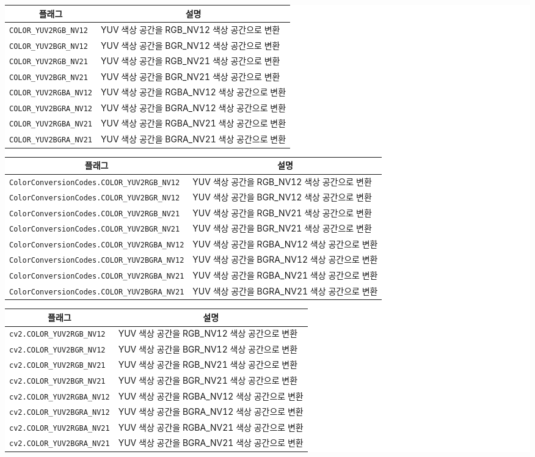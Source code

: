 <div class="tab-content">
<div role="tabpanel" class="tab-pane active" id="L4" markdown="1">

| 플래그             | 설명                                                             |
| ----------------- | ---------------------------------------------------------------- | 
| `COLOR_YUV2RGB_NV12` | YUV 색상 공간을 RGB_NV12 색상 공간으로 변환 |
| `COLOR_YUV2BGR_NV12` | YUV 색상 공간을 BGR_NV12 색상 공간으로 변환 |
| `COLOR_YUV2RGB_NV21` | YUV 색상 공간을 RGB_NV21 색상 공간으로 변환 |
| `COLOR_YUV2BGR_NV21` | YUV 색상 공간을 BGR_NV21 색상 공간으로 변환 |
| `COLOR_YUV2RGBA_NV12` | YUV 색상 공간을 RGBA_NV12 색상 공간으로 변환 |
| `COLOR_YUV2BGRA_NV12` | YUV 색상 공간을 BGRA_NV12 색상 공간으로 변환 |
| `COLOR_YUV2RGBA_NV21` | YUV 색상 공간을 RGBA_NV21 색상 공간으로 변환 |
| `COLOR_YUV2BGRA_NV21` | YUV 색상 공간을 BGRA_NV21 색상 공간으로 변환 |

</div>

<div role="tabpanel" class="tab-pane" id="L5" markdown="1">

| 플래그             | 설명                                                             |
| ----------------- | ---------------------------------------------------------------- | 
| `ColorConversionCodes.COLOR_YUV2RGB_NV12` | YUV 색상 공간을 RGB_NV12 색상 공간으로 변환 |
| `ColorConversionCodes.COLOR_YUV2BGR_NV12` | YUV 색상 공간을 BGR_NV12 색상 공간으로 변환 |
| `ColorConversionCodes.COLOR_YUV2RGB_NV21` | YUV 색상 공간을 RGB_NV21 색상 공간으로 변환 |
| `ColorConversionCodes.COLOR_YUV2BGR_NV21` | YUV 색상 공간을 BGR_NV21 색상 공간으로 변환 |
| `ColorConversionCodes.COLOR_YUV2RGBA_NV12` | YUV 색상 공간을 RGBA_NV12 색상 공간으로 변환 |
| `ColorConversionCodes.COLOR_YUV2BGRA_NV12` | YUV 색상 공간을 BGRA_NV12 색상 공간으로 변환 |
| `ColorConversionCodes.COLOR_YUV2RGBA_NV21` | YUV 색상 공간을 RGBA_NV21 색상 공간으로 변환 |
| `ColorConversionCodes.COLOR_YUV2BGRA_NV21` | YUV 색상 공간을 BGRA_NV21 색상 공간으로 변환 |

</div>

<div role="tabpanel" class="tab-pane" id="L6" markdown="1">

| 플래그             | 설명                                                             |
| ----------------- | ---------------------------------------------------------------- | 
| `cv2.COLOR_YUV2RGB_NV12` | YUV 색상 공간을 RGB_NV12 색상 공간으로 변환 |
| `cv2.COLOR_YUV2BGR_NV12` | YUV 색상 공간을 BGR_NV12 색상 공간으로 변환 |
| `cv2.COLOR_YUV2RGB_NV21` | YUV 색상 공간을 RGB_NV21 색상 공간으로 변환 |
| `cv2.COLOR_YUV2BGR_NV21` | YUV 색상 공간을 BGR_NV21 색상 공간으로 변환 |
| `cv2.COLOR_YUV2RGBA_NV12` | YUV 색상 공간을 RGBA_NV12 색상 공간으로 변환 |
| `cv2.COLOR_YUV2BGRA_NV12` | YUV 색상 공간을 BGRA_NV12 색상 공간으로 변환 |
| `cv2.COLOR_YUV2RGBA_NV21` | YUV 색상 공간을 RGBA_NV21 색상 공간으로 변환 |
| `cv2.COLOR_YUV2BGRA_NV21` | YUV 색상 공간을 BGRA_NV21 색상 공간으로 변환 |
